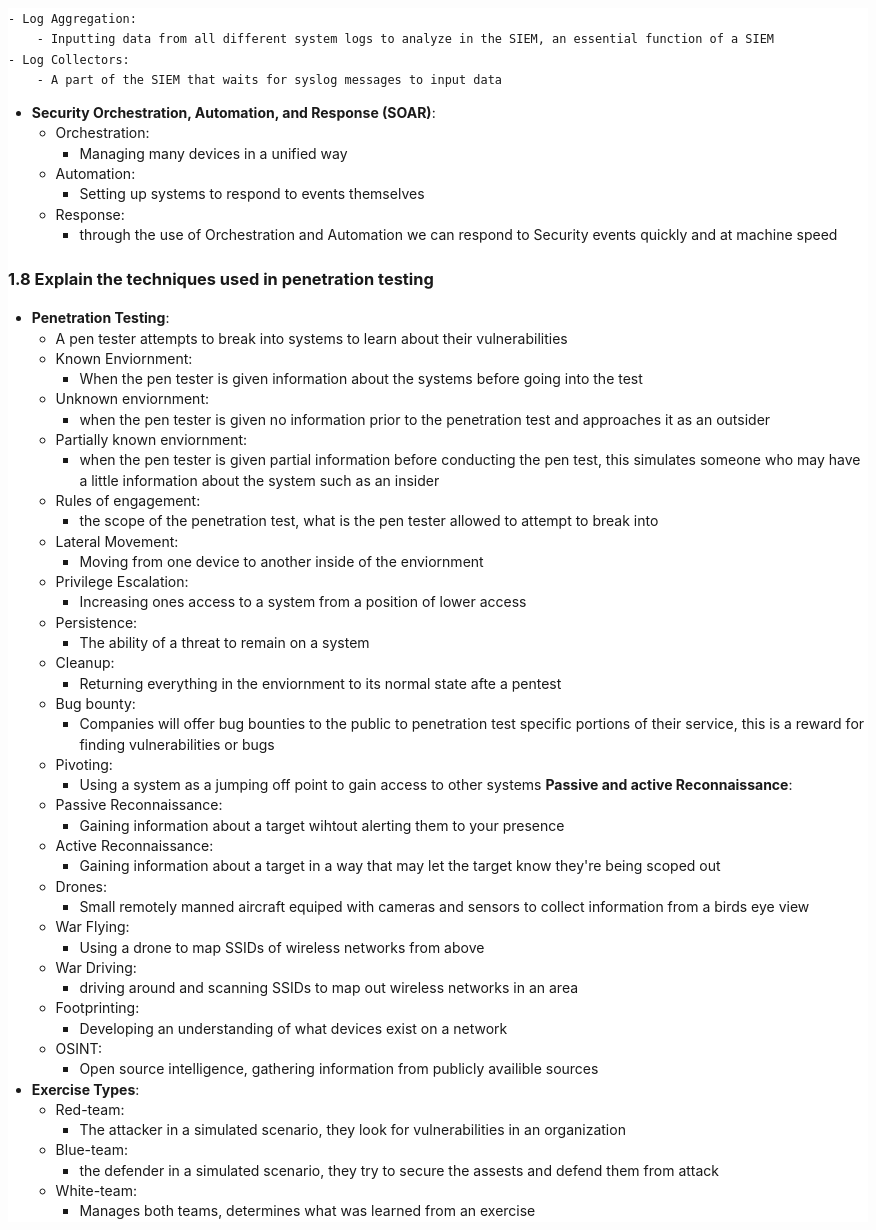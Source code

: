     - Log Aggregation:
        - Inputting data from all different system logs to analyze in the SIEM, an essential function of a SIEM 
    - Log Collectors:
        - A part of the SIEM that waits for syslog messages to input data 
- **Security Orchestration, Automation, and Response (SOAR)**:
    - Orchestration:
        - Managing many devices in a unified way
    - Automation:
        - Setting up systems to respond to events themselves
    - Response:
        - through the use of Orchestration and Automation we can respond to Security events quickly and at machine speed
### 1.8 Explain the techniques used in penetration testing 
- **Penetration Testing**:
    - A pen tester attempts to break into systems to
 learn about their vulnerabilities
    - Known Enviornment:
        - When the pen tester is given information about the systems before going into the test
    - Unknown enviornment:
        - when the pen tester is given no information prior to the penetration test and approaches it as an outsider
    - Partially known enviornment:
        - when the pen tester is given partial information before conducting the pen test, this simulates someone who may have a little information about the system such as an insider 
    - Rules of engagement:
        - the scope of the penetration test, what is the pen tester allowed to attempt to break into
    - Lateral Movement:
        - Moving from one device to another inside of the enviornment
    - Privilege Escalation:
        - Increasing ones access to a system from a position of lower access
    - Persistence:
        - The ability of a threat to remain on a system 
    - Cleanup:
        - Returning everything in the enviornment to its normal state afte a pentest
    - Bug bounty:
        - Companies will offer bug bounties to the public to penetration test specific portions of their service, this is a reward for finding vulnerabilities or bugs
    - Pivoting:
        - Using a system as a jumping off point to gain access to other systems 
**Passive and active Reconnaissance**:
    - Passive Reconnaissance:
        - Gaining information about a target wihtout alerting them to your presence
    - Active Reconnaissance:
        - Gaining information about a target in a way that may let the target know they're being scoped out
    - Drones:
        - Small remotely manned aircraft equiped with cameras and sensors to collect information from a birds eye view
    - War Flying:
        - Using a drone to map SSIDs of wireless networks from above
    - War Driving:
        - driving around and scanning SSIDs to map out wireless networks in an area
    - Footprinting:
        - Developing an understanding of what devices exist on a network 
    - OSINT:
        - Open source intelligence, gathering information from publicly availible sources 
- **Exercise Types**:
    - Red-team:
        - The attacker in a simulated scenario, they look for vulnerabilities in an organization
    - Blue-team:
        - the defender in a simulated scenario, they try to secure the assests and defend them from attack
    - White-team:
        - Manages both teams, determines what was learned from an exercise
